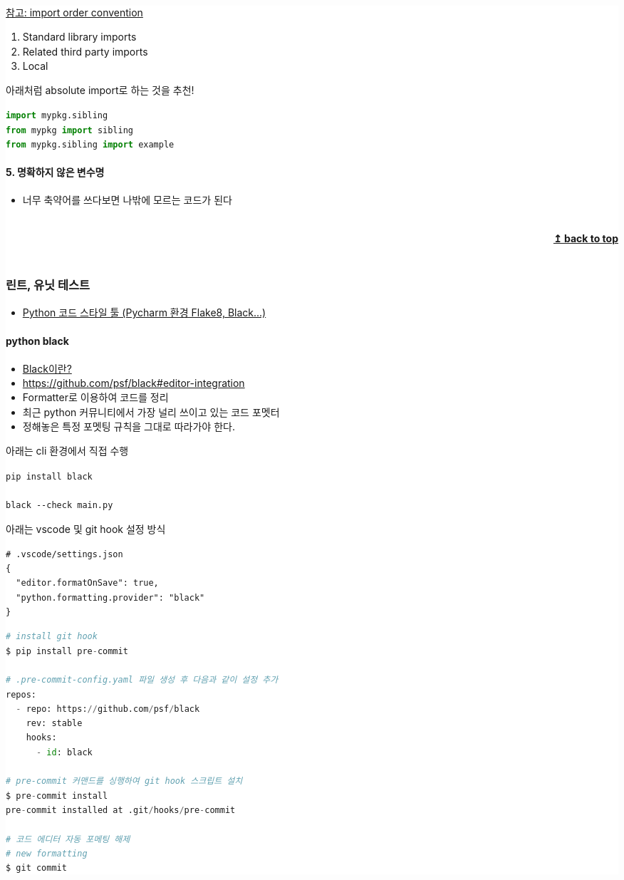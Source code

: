 [참고: import order convention](https://www.python.org/dev/peps/pep-0008/#imports)
1. Standard library imports
2. Related third party imports
3. Local

아래처럼 absolute import로 하는 것을 추천!

```python
import mypkg.sibling
from mypkg import sibling
from mypkg.sibling import example
```

#### 5. 명확하지 않은 변수명
- 너무 축약어를 쓰다보면 나밖에 모르는 코드가 된다

<br/>
<div align="right">
    <b><a href="#section-2-코드-품질-데이터-검증-모델-분석">↥ back to top</a></b>
</div>
<br/>


### 린트, 유닛 테스트
- [Python 코드 스타일 툴 (Pycharm 환경 Flake8, Black...)](https://medium.com/daehyun-baek/python-%EC%BD%94%EB%93%9C-%EC%8A%A4%ED%83%80%EC%9D%BC-%ED%88%B4-pycharm-%ED%99%98%EA%B2%BD-flake8-black-4adba134696a)

#### python black
- [Black이란?](https://www.daleseo.com/python-black/)
- https://github.com/psf/black#editor-integration
- Formatter로 이용하여 코드를 정리
- 최근 python 커뮤니티에서 가장 널리 쓰이고 있는 코드 포멧터
- 정해놓은 특정 포멧팅 규칙을 그대로 따라가야 한다.

아래는 cli 환경에서 직접 수행
```
pip install black

black --check main.py
```

아래는 vscode 및 git hook 설정 방식
```
# .vscode/settings.json
{
  "editor.formatOnSave": true,
  "python.formatting.provider": "black"
}
```

```python
# install git hook
$ pip install pre-commit

# .pre-commit-config.yaml 파일 생성 후 다음과 같이 설정 추가
repos:
  - repo: https://github.com/psf/black
    rev: stable
    hooks:
      - id: black

# pre-commit 커맨드를 싱행하여 git hook 스크립트 설치
$ pre-commit install
pre-commit installed at .git/hooks/pre-commit

# 코드 에디터 자동 포메팅 해제
# new formatting
$ git commit
```
